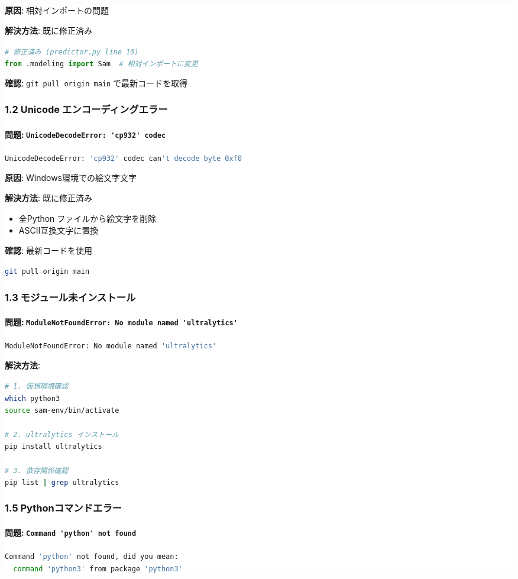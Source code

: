 **原因**: 相対インポートの問題

**解決方法**: 既に修正済み
```python
# 修正済み (predictor.py line 10)
from .modeling import Sam  # 相対インポートに変更
```

**確認**: `git pull origin main` で最新コードを取得

### 1.2 Unicode エンコーディングエラー

#### 問題: `UnicodeDecodeError: 'cp932' codec`
```bash
UnicodeDecodeError: 'cp932' codec can't decode byte 0xf0
```

**原因**: Windows環境での絵文字文字

**解決方法**: 既に修正済み
- 全Python ファイルから絵文字を削除
- ASCII互換文字に置換

**確認**: 最新コードを使用
```bash
git pull origin main
```

### 1.3 モジュール未インストール

#### 問題: `ModuleNotFoundError: No module named 'ultralytics'`
```bash
ModuleNotFoundError: No module named 'ultralytics'
```

**解決方法**:
```bash
# 1. 仮想環境確認
which python3
source sam-env/bin/activate

# 2. ultralytics インストール
pip install ultralytics

# 3. 依存関係確認
pip list | grep ultralytics
```

### 1.5 Pythonコマンドエラー

#### 問題: `Command 'python' not found`
```bash
Command 'python' not found, did you mean:
  command 'python3' from package 'python3'
```
